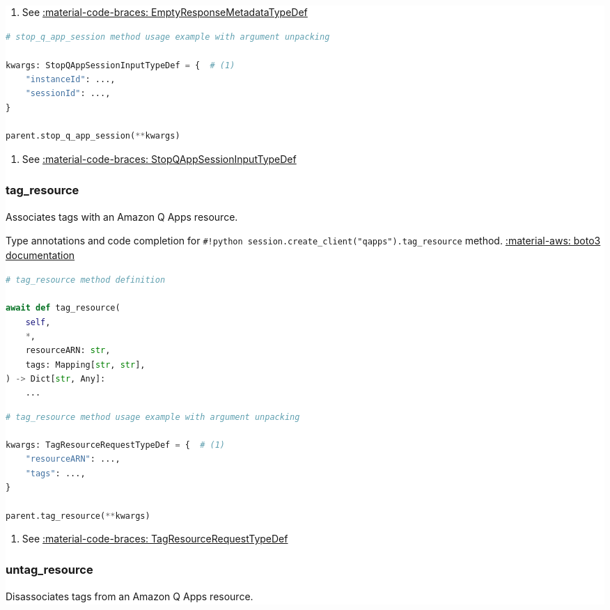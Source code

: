 1. See [:material-code-braces: EmptyResponseMetadataTypeDef](./type_defs.md#emptyresponsemetadatatypedef) 


```python
# stop_q_app_session method usage example with argument unpacking

kwargs: StopQAppSessionInputTypeDef = {  # (1)
    "instanceId": ...,
    "sessionId": ...,
}

parent.stop_q_app_session(**kwargs)
```

1. See [:material-code-braces: StopQAppSessionInputTypeDef](./type_defs.md#stopqappsessioninputtypedef) 

### tag\_resource

Associates tags with an Amazon Q Apps resource.

Type annotations and code completion for `#!python session.create_client("qapps").tag_resource` method.
[:material-aws: boto3 documentation](https://boto3.amazonaws.com/v1/documentation/api/latest/reference/services/qapps/client/tag_resource.html)

```python
# tag_resource method definition

await def tag_resource(
    self,
    *,
    resourceARN: str,
    tags: Mapping[str, str],
) -> Dict[str, Any]:
    ...
```



```python
# tag_resource method usage example with argument unpacking

kwargs: TagResourceRequestTypeDef = {  # (1)
    "resourceARN": ...,
    "tags": ...,
}

parent.tag_resource(**kwargs)
```

1. See [:material-code-braces: TagResourceRequestTypeDef](./type_defs.md#tagresourcerequesttypedef) 

### untag\_resource

Disassociates tags from an Amazon Q Apps resource.
